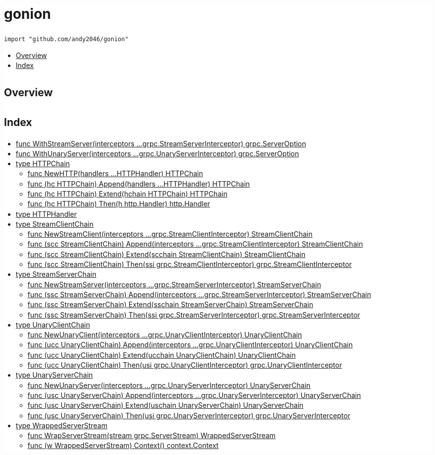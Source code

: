 

# gonion
`import "github.com/andy2046/gonion"`

* [Overview](#pkg-overview)
* [Index](#pkg-index)

## <a name="pkg-overview">Overview</a>



## <a name="pkg-index">Index</a>
* [func WithStreamServer(interceptors ...grpc.StreamServerInterceptor) grpc.ServerOption](#WithStreamServer)
* [func WithUnaryServer(interceptors ...grpc.UnaryServerInterceptor) grpc.ServerOption](#WithUnaryServer)
* [type HTTPChain](#HTTPChain)
  * [func NewHTTP(handlers ...HTTPHandler) HTTPChain](#NewHTTP)
  * [func (hc HTTPChain) Append(handlers ...HTTPHandler) HTTPChain](#HTTPChain.Append)
  * [func (hc HTTPChain) Extend(hchain HTTPChain) HTTPChain](#HTTPChain.Extend)
  * [func (hc HTTPChain) Then(h http.Handler) http.Handler](#HTTPChain.Then)
* [type HTTPHandler](#HTTPHandler)
* [type StreamClientChain](#StreamClientChain)
  * [func NewStreamClient(interceptors ...grpc.StreamClientInterceptor) StreamClientChain](#NewStreamClient)
  * [func (scc StreamClientChain) Append(interceptors ...grpc.StreamClientInterceptor) StreamClientChain](#StreamClientChain.Append)
  * [func (scc StreamClientChain) Extend(scchain StreamClientChain) StreamClientChain](#StreamClientChain.Extend)
  * [func (scc StreamClientChain) Then(ssi grpc.StreamClientInterceptor) grpc.StreamClientInterceptor](#StreamClientChain.Then)
* [type StreamServerChain](#StreamServerChain)
  * [func NewStreamServer(interceptors ...grpc.StreamServerInterceptor) StreamServerChain](#NewStreamServer)
  * [func (ssc StreamServerChain) Append(interceptors ...grpc.StreamServerInterceptor) StreamServerChain](#StreamServerChain.Append)
  * [func (ssc StreamServerChain) Extend(sschain StreamServerChain) StreamServerChain](#StreamServerChain.Extend)
  * [func (ssc StreamServerChain) Then(ssi grpc.StreamServerInterceptor) grpc.StreamServerInterceptor](#StreamServerChain.Then)
* [type UnaryClientChain](#UnaryClientChain)
  * [func NewUnaryClient(interceptors ...grpc.UnaryClientInterceptor) UnaryClientChain](#NewUnaryClient)
  * [func (ucc UnaryClientChain) Append(interceptors ...grpc.UnaryClientInterceptor) UnaryClientChain](#UnaryClientChain.Append)
  * [func (ucc UnaryClientChain) Extend(ucchain UnaryClientChain) UnaryClientChain](#UnaryClientChain.Extend)
  * [func (ucc UnaryClientChain) Then(usi grpc.UnaryClientInterceptor) grpc.UnaryClientInterceptor](#UnaryClientChain.Then)
* [type UnaryServerChain](#UnaryServerChain)
  * [func NewUnaryServer(interceptors ...grpc.UnaryServerInterceptor) UnaryServerChain](#NewUnaryServer)
  * [func (usc UnaryServerChain) Append(interceptors ...grpc.UnaryServerInterceptor) UnaryServerChain](#UnaryServerChain.Append)
  * [func (usc UnaryServerChain) Extend(uschain UnaryServerChain) UnaryServerChain](#UnaryServerChain.Extend)
  * [func (usc UnaryServerChain) Then(usi grpc.UnaryServerInterceptor) grpc.UnaryServerInterceptor](#UnaryServerChain.Then)
* [type WrappedServerStream](#WrappedServerStream)
  * [func WrapServerStream(stream grpc.ServerStream) WrappedServerStream](#WrapServerStream)
  * [func (w WrappedServerStream) Context() context.Context](#WrappedServerStream.Context)
